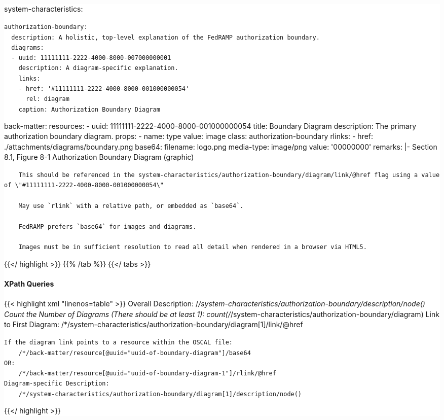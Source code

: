 
  system-characteristics:

    authorization-boundary:
      description: A holistic, top-level explanation of the FedRAMP authorization boundary.
      diagrams:
      - uuid: 11111111-2222-4000-8000-007000000001
        description: A diagram-specific explanation.
        links:
        - href: '#11111111-2222-4000-8000-001000000054'
          rel: diagram
        caption: Authorization Boundary Diagram

  back-matter:
    resources:
    - uuid: 11111111-2222-4000-8000-001000000054
      title: Boundary Diagram
      description: The primary authorization boundary diagram.
      props:
      - name: type
        value: image
        class: authorization-boundary
      rlinks:
      - href: ./attachments/diagrams/boundary.png
      base64:
        filename: logo.png
        media-type: image/png
        value: '00000000'
      remarks: |-
        Section 8.1, Figure 8-1 Authorization Boundary Diagram (graphic)

        This should be referenced in the system-characteristics/authorization-boundary/diagram/link/@href flag using a value of \"#11111111-2222-4000-8000-001000000054\"

        May use `rlink` with a relative path, or embedded as `base64`.

        FedRAMP prefers `base64` for images and diagrams.

        Images must be in sufficient resolution to read all detail when rendered in a browser via HTML5.

{{</ highlight >}}
{{% /tab %}}
{{</ tabs >}}


#### XPath Queries
{{< highlight xml "linenos=table" >}}
    Overall Description:
        /*/system-characteristics/authorization-boundary/description/node()
    Count the Number of Diagrams (There should be at least 1):
        count(/*/system-characteristics/authorization-boundary/diagram)
    Link to First Diagram:
        /*/system-characteristics/authorization-boundary/diagram[1]/link/@href


    If the diagram link points to a resource within the OSCAL file:
        /*/back-matter/resource[@uuid="uuid-of-boundary-diagram"]/base64
    OR:
        /*/back-matter/resource[@uuid="uuid-of-boundary-diagram-1"]/rlink/@href
    Diagram-specific Description:
        /*/system-characteristics/authorization-boundary/diagram[1]/description/node()
{{</ highlight >}}
